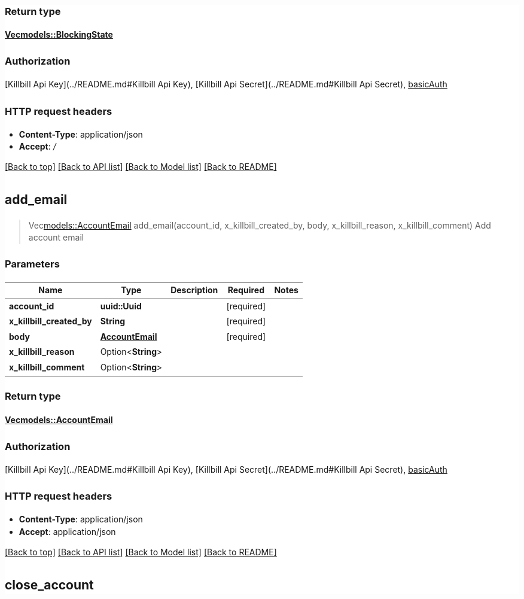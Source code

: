 ### Return type

[**Vec<models::BlockingState>**](BlockingState.md)

### Authorization

[Killbill Api Key](../README.md#Killbill Api Key), [Killbill Api Secret](../README.md#Killbill Api Secret), [basicAuth](../README.md#basicAuth)

### HTTP request headers

- **Content-Type**: application/json
- **Accept**: */*

[[Back to top]](#) [[Back to API list]](../README.md#documentation-for-api-endpoints) [[Back to Model list]](../README.md#documentation-for-models) [[Back to README]](../README.md)


## add_email

> Vec<models::AccountEmail> add_email(account_id, x_killbill_created_by, body, x_killbill_reason, x_killbill_comment)
Add account email

### Parameters


Name | Type | Description  | Required | Notes
------------- | ------------- | ------------- | ------------- | -------------
**account_id** | **uuid::Uuid** |  | [required] |
**x_killbill_created_by** | **String** |  | [required] |
**body** | [**AccountEmail**](AccountEmail.md) |  | [required] |
**x_killbill_reason** | Option<**String**> |  |  |
**x_killbill_comment** | Option<**String**> |  |  |

### Return type

[**Vec<models::AccountEmail>**](AccountEmail.md)

### Authorization

[Killbill Api Key](../README.md#Killbill Api Key), [Killbill Api Secret](../README.md#Killbill Api Secret), [basicAuth](../README.md#basicAuth)

### HTTP request headers

- **Content-Type**: application/json
- **Accept**: application/json

[[Back to top]](#) [[Back to API list]](../README.md#documentation-for-api-endpoints) [[Back to Model list]](../README.md#documentation-for-models) [[Back to README]](../README.md)


## close_account
